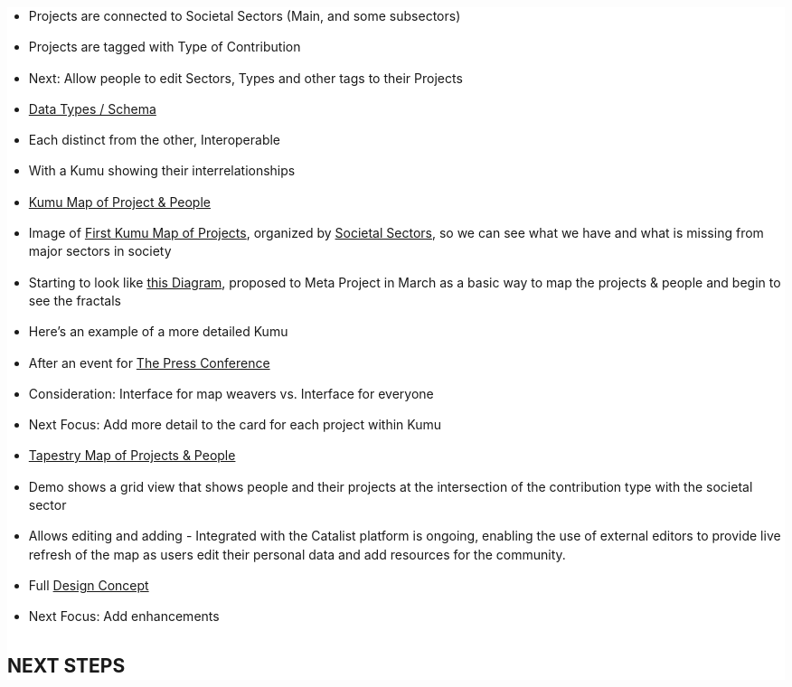 -   Projects are connected to Societal Sectors (Main, and some subsectors) 
    
-   Projects are tagged with Type of Contribution
    
-   Next: Allow people to edit Sectors, Types and other tags to their Projects
    

  

-   [Data Types / Schema](https://www.catalist.network/explore-data-types)
    

-   Each distinct from the other, Interoperable
    
-   With a Kumu showing their interrelationships
    

  

-   [Kumu Map of Project & People](https://kumu.io/vincentarena/map-weavers-v1) 
    

-   Image of [First Kumu Map of Projects](https://drive.google.com/file/d/1093tKedM0I_DfOmSU3SMVfO5-wKdb4On/view?usp=sharing), organized by [Societal Sectors](https://drive.google.com/file/d/1zTwDrVgJFhbqY7R-3vWiLmTCEeF105JM/view?usp=sharing), so we can see what we have and what is missing from major sectors in society
    

-   Starting to look like [this Diagram](https://drive.google.com/file/d/1na9nYCcUCGAxfjSMTO_2J8cMco0tsxSv/view?usp=sharing), proposed to Meta Project in March as a basic way to map the projects & people and begin to see the fractals
    

-   Here’s an example of a more detailed Kumu 
    

-   After an event for [The Press Conference](https://drive.google.com/file/d/10sov6GTL1GImkfD63Px7cuGVXaDknBzC/view?usp=sharing) 
    

-   Consideration: Interface for map weavers vs. Interface for everyone
    
-   Next Focus: Add more detail to the card for each project within Kumu 
    

  

-   [Tapestry Map of Projects & People](https://www.catalist.network/tapestry-type/map-weavers)
    

-   Demo shows a grid view that shows people and their projects at the intersection of the contribution type with the societal sector
    
-   Allows editing and adding - Integrated with the Catalist platform is ongoing, enabling the use of external editors to provide live refresh of the map as users edit their personal data and add resources for the community. 
    
-   Full [Design Concept](https://drive.google.com/file/d/1u8ArWGePCceJK13tAtSS3yjwVyOdyNqN/view?usp=sharing) 
    
-   Next Focus: Add enhancements
    

  

## NEXT STEPS
